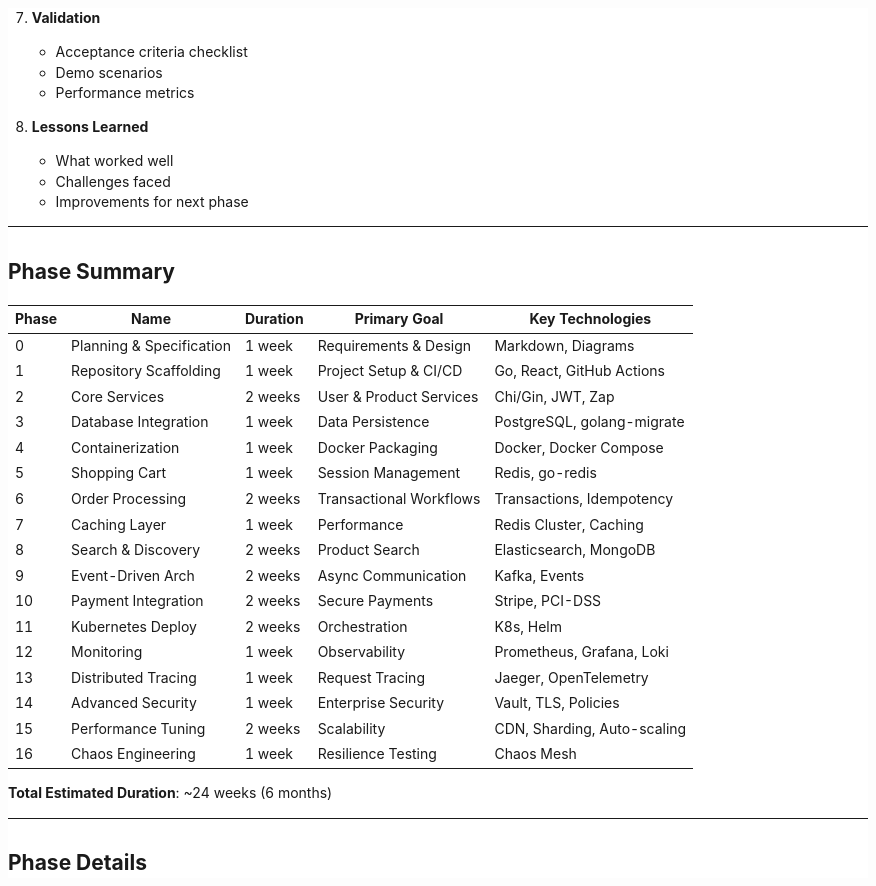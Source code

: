 7. **Validation**
   - Acceptance criteria checklist
   - Demo scenarios
   - Performance metrics

8. **Lessons Learned**
   - What worked well
   - Challenges faced
   - Improvements for next phase

---

## Phase Summary

| Phase | Name | Duration | Primary Goal | Key Technologies |
|-------|------|----------|--------------|------------------|
| 0 | Planning & Specification | 1 week | Requirements & Design | Markdown, Diagrams |
| 1 | Repository Scaffolding | 1 week | Project Setup & CI/CD | Go, React, GitHub Actions |
| 2 | Core Services | 2 weeks | User & Product Services | Chi/Gin, JWT, Zap |
| 3 | Database Integration | 1 week | Data Persistence | PostgreSQL, golang-migrate |
| 4 | Containerization | 1 week | Docker Packaging | Docker, Docker Compose |
| 5 | Shopping Cart | 1 week | Session Management | Redis, go-redis |
| 6 | Order Processing | 2 weeks | Transactional Workflows | Transactions, Idempotency |
| 7 | Caching Layer | 1 week | Performance | Redis Cluster, Caching |
| 8 | Search & Discovery | 2 weeks | Product Search | Elasticsearch, MongoDB |
| 9 | Event-Driven Arch | 2 weeks | Async Communication | Kafka, Events |
| 10 | Payment Integration | 2 weeks | Secure Payments | Stripe, PCI-DSS |
| 11 | Kubernetes Deploy | 2 weeks | Orchestration | K8s, Helm |
| 12 | Monitoring | 1 week | Observability | Prometheus, Grafana, Loki |
| 13 | Distributed Tracing | 1 week | Request Tracing | Jaeger, OpenTelemetry |
| 14 | Advanced Security | 1 week | Enterprise Security | Vault, TLS, Policies |
| 15 | Performance Tuning | 2 weeks | Scalability | CDN, Sharding, Auto-scaling |
| 16 | Chaos Engineering | 1 week | Resilience Testing | Chaos Mesh |

**Total Estimated Duration**: ~24 weeks (6 months)

---

## Phase Details
